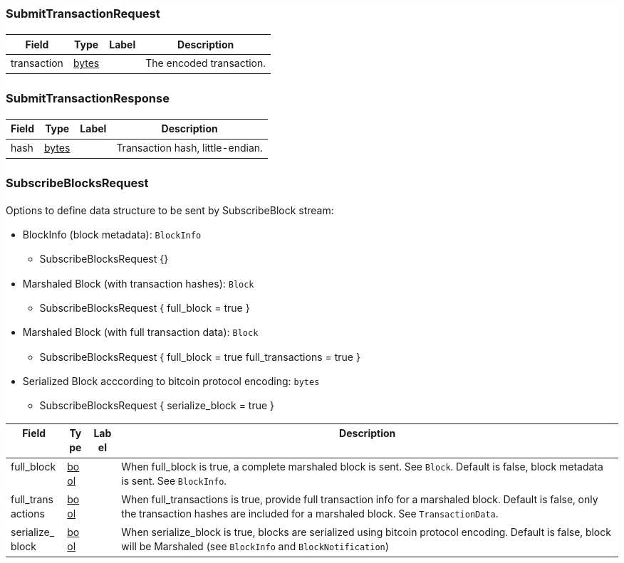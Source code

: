 




<a name="pb.SubmitTransactionRequest"></a>

### SubmitTransactionRequest



| Field | Type | Label | Description |
| ----- | ---- | ----- | ----------- |
| transaction | [bytes](#bytes) |  | The encoded transaction. |






<a name="pb.SubmitTransactionResponse"></a>

### SubmitTransactionResponse



| Field | Type | Label | Description |
| ----- | ---- | ----- | ----------- |
| hash | [bytes](#bytes) |  | Transaction hash, little-endian. |






<a name="pb.SubscribeBlocksRequest"></a>

### SubscribeBlocksRequest
Options to define data structure to be sent by SubscribeBlock stream:

 - BlockInfo (block metadata): `BlockInfo`
     - SubscribeBlocksRequest {}

 - Marshaled Block (with transaction hashes): `Block`
     - SubscribeBlocksRequest {
           full_block = true
       }
 - Marshaled Block (with full transaction data): `Block`
     - SubscribeBlocksRequest {
           full_block = true
           full_transactions = true
       }
 - Serialized Block acccording to bitcoin protocol encoding: `bytes`
     - SubscribeBlocksRequest {
           serialize_block = true
       }


| Field | Type | Label | Description |
| ----- | ---- | ----- | ----------- |
| full_block | [bool](#bool) |  | When full_block is true, a complete marshaled block is sent. See `Block`. Default is false, block metadata is sent. See `BlockInfo`. |
| full_transactions | [bool](#bool) |  | When full_transactions is true, provide full transaction info for a marshaled block. Default is false, only the transaction hashes are included for a marshaled block. See `TransactionData`. |
| serialize_block | [bool](#bool) |  | When serialize_block is true, blocks are serialized using bitcoin protocol encoding. Default is false, block will be Marshaled (see `BlockInfo` and `BlockNotification`) |
